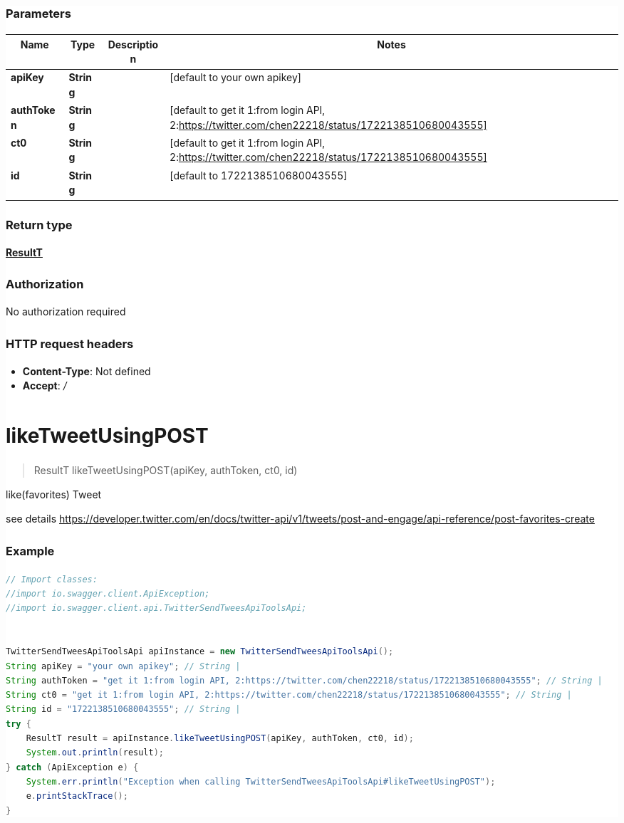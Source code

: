### Parameters

Name | Type | Description  | Notes
------------- | ------------- | ------------- | -------------
 **apiKey** | **String**|  | [default to your own apikey]
 **authToken** | **String**|  | [default to get it 1:from login API, 2:https://twitter.com/chen22218/status/1722138510680043555]
 **ct0** | **String**|  | [default to get it 1:from login API, 2:https://twitter.com/chen22218/status/1722138510680043555]
 **id** | **String**|  | [default to 1722138510680043555]

### Return type

[**ResultT**](ResultT.md)

### Authorization

No authorization required

### HTTP request headers

 - **Content-Type**: Not defined
 - **Accept**: */*

<a name="likeTweetUsingPOST"></a>
# **likeTweetUsingPOST**
> ResultT likeTweetUsingPOST(apiKey, authToken, ct0, id)

like(favorites) Tweet

see details https://developer.twitter.com/en/docs/twitter-api/v1/tweets/post-and-engage/api-reference/post-favorites-create

### Example
```java
// Import classes:
//import io.swagger.client.ApiException;
//import io.swagger.client.api.TwitterSendTweesApiToolsApi;


TwitterSendTweesApiToolsApi apiInstance = new TwitterSendTweesApiToolsApi();
String apiKey = "your own apikey"; // String | 
String authToken = "get it 1:from login API, 2:https://twitter.com/chen22218/status/1722138510680043555"; // String | 
String ct0 = "get it 1:from login API, 2:https://twitter.com/chen22218/status/1722138510680043555"; // String | 
String id = "1722138510680043555"; // String | 
try {
    ResultT result = apiInstance.likeTweetUsingPOST(apiKey, authToken, ct0, id);
    System.out.println(result);
} catch (ApiException e) {
    System.err.println("Exception when calling TwitterSendTweesApiToolsApi#likeTweetUsingPOST");
    e.printStackTrace();
}
```
